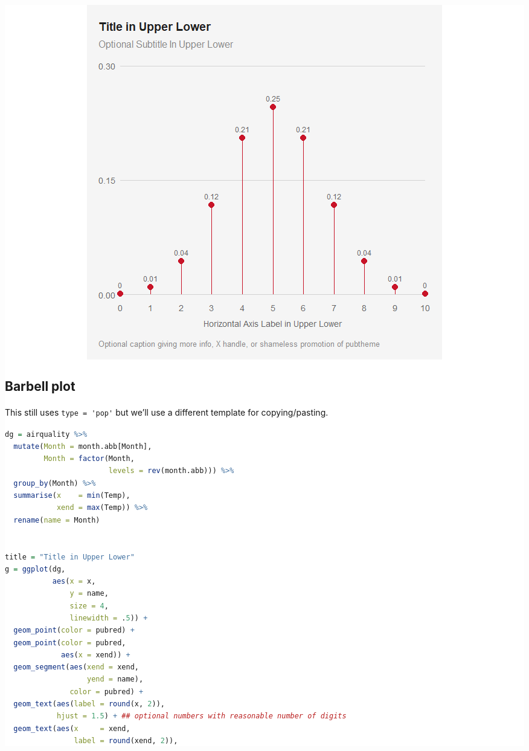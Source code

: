<img src="man/figures/README-pop.discrete-1.png" style="display: block; margin: auto;" />

## Barbell plot

This still uses `type = 'pop'` but we’ll use a different template for
copying/pasting.

``` r
dg = airquality %>%
  mutate(Month = month.abb[Month],
         Month = factor(Month, 
                        levels = rev(month.abb))) %>% 
  group_by(Month) %>%
  summarise(x    = min(Temp), 
            xend = max(Temp)) %>%
  rename(name = Month)


title = "Title in Upper Lower" 
g = ggplot(dg, 
           aes(x = x,
               y = name, 
               size = 4, 
               linewidth = .5)) +
  geom_point(color = pubred) + 
  geom_point(color = pubred, 
             aes(x = xend)) + 
  geom_segment(aes(xend = xend, 
                   yend = name), 
               color = pubred) +
  geom_text(aes(label = round(x, 2)), 
            hjust = 1.5) + ## optional numbers with reasonable number of digits
  geom_text(aes(x     = xend, 
                label = round(xend, 2)), 
```